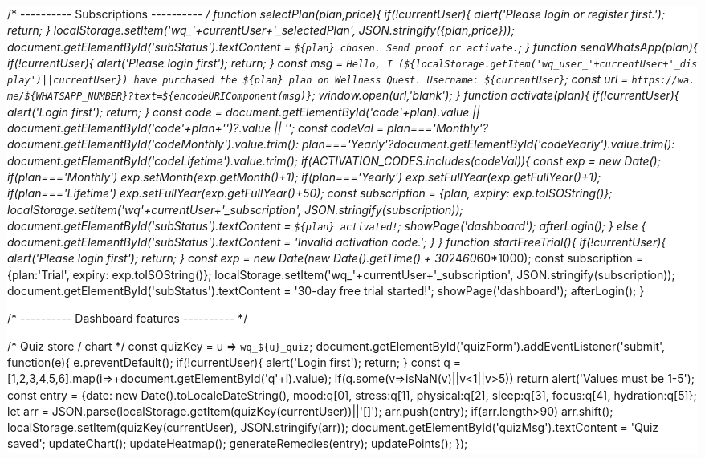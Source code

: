 /* ---------- Subscriptions ---------- */
function selectPlan(plan,price){
  if(!currentUser){ alert('Please login or register first.'); return; }
  localStorage.setItem('wq_'+currentUser+'_selectedPlan', JSON.stringify({plan,price}));
  document.getElementById('subStatus').textContent = `${plan} chosen. Send proof or activate.`;
}
function sendWhatsApp(plan){
  if(!currentUser){ alert('Please login first'); return; }
  const msg = `Hello, I (${localStorage.getItem('wq_user_'+currentUser+'_display')||currentUser}) have purchased the ${plan} plan on Wellness Quest. Username: ${currentUser}`;
  const url = `https://wa.me/${WHATSAPP_NUMBER}?text=${encodeURIComponent(msg)}`;
  window.open(url,'_blank');
}
function activate(plan){
  if(!currentUser){ alert('Login first'); return; }
  const code = document.getElementById('code'+plan).value || document.getElementById('code'+plan+'')?.value || '';
  const codeVal = plan==='Monthly'?document.getElementById('codeMonthly').value.trim(): plan==='Yearly'?document.getElementById('codeYearly').value.trim(): document.getElementById('codeLifetime').value.trim();
  if(ACTIVATION_CODES.includes(codeVal)){
    const exp = new Date();
    if(plan==='Monthly') exp.setMonth(exp.getMonth()+1);
    if(plan==='Yearly') exp.setFullYear(exp.getFullYear()+1);
    if(plan==='Lifetime') exp.setFullYear(exp.getFullYear()+50);
    const subscription = {plan, expiry: exp.toISOString()};
    localStorage.setItem('wq_'+currentUser+'_subscription', JSON.stringify(subscription));
    document.getElementById('subStatus').textContent = `${plan} activated!`;
    showPage('dashboard');
    afterLogin();
  } else {
    document.getElementById('subStatus').textContent = 'Invalid activation code.';
  }
}
function startFreeTrial(){
  if(!currentUser){ alert('Please login first'); return; }
  const exp = new Date(new Date().getTime() + 30*24*60*60*1000);
  const subscription = {plan:'Trial', expiry: exp.toISOString()};
  localStorage.setItem('wq_'+currentUser+'_subscription', JSON.stringify(subscription));
  document.getElementById('subStatus').textContent = '30-day free trial started!';
  showPage('dashboard');
  afterLogin();
}

/* ---------- Dashboard features ---------- */

/* Quiz store / chart */
const quizKey = u => `wq_${u}_quiz`;
document.getElementById('quizForm').addEventListener('submit', function(e){
  e.preventDefault();
  if(!currentUser){ alert('Login first'); return; }
  const q = [1,2,3,4,5,6].map(i=>+document.getElementById('q'+i).value);
  if(q.some(v=>isNaN(v)||v<1||v>5)) return alert('Values must be 1-5');
  const entry = {date: new Date().toLocaleDateString(), mood:q[0], stress:q[1], physical:q[2], sleep:q[3], focus:q[4], hydration:q[5]};
  let arr = JSON.parse(localStorage.getItem(quizKey(currentUser))||'[]'); arr.push(entry); if(arr.length>90) arr.shift();
  localStorage.setItem(quizKey(currentUser), JSON.stringify(arr));
  document.getElementById('quizMsg').textContent = 'Quiz saved';
  updateChart();
  updateHeatmap();
  generateRemedies(entry);
  updatePoints();
});
